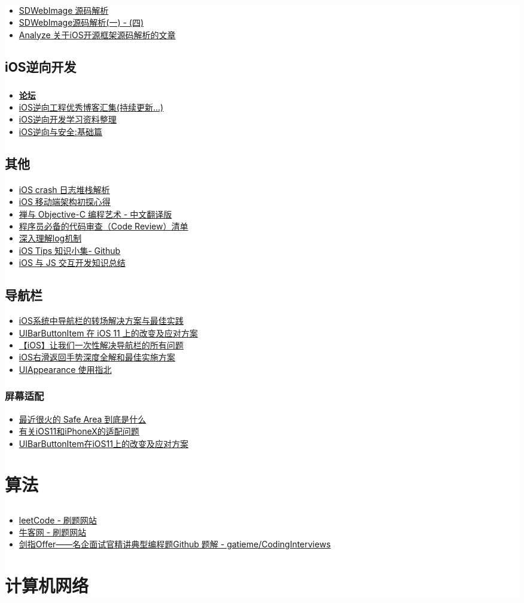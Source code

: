 * [SDWebImage 源码解析](https://juejin.im/post/5a4080d16fb9a0451969d0aa)
* [SDWebImage源码解析(一) - (四)](https://huang303513.github.io/2017/05/01/SDWebImage%E6%BA%90%E7%A0%81%E8%A7%A3%E6%9E%90(%E4%B8%80).html)
* [Analyze 关于iOS开源框架源码解析的文章](https://github.com/Draveness/analyze)

## iOS逆向开发 <p id="jailbreak">

* [**论坛**](http://bbs.iosre.com/)
* [iOS逆向工程优秀博客汇集(持续更新...)](https://www.jianshu.com/p/e2eef5f9a09d)
* [iOS逆向开发学习资料整理](https://www.jianshu.com/p/9bffa160aa63)
* [iOS逆向与安全:基础篇](https://jesuslove.github.io/2018/10/31/iOS%E9%80%86%E5%90%91%E4%B8%8E%E5%AE%89%E5%85%A8-%E5%9F%BA%E7%A1%80%E7%AF%87/)

## 其他

* [iOS crash 日志堆栈解析](https://juejin.im/post/5adf15f2518825671775f3e1)
* [iOS 移动端架构初探心得](https://juejin.im/post/5a183f38f265da432528fefc)
* [禅与 Objective-C 编程艺术 - 中文翻译版](https://github.com/oa414/objc-zen-book-cn#categories) 
* [程序员必备的代码审查（Code Review）清单](http://blog.jobbole.com/83595/)
* [深入理解log机制](http://feihu.me/blog/2014/insight-into-log/)
* [iOS Tips 知识小集- Github](https://github.com/awesome-tips/iOS-Tips)
* [iOS 与 JS 交互开发知识总结](https://lision.me/ios_native_js/)

## 导航栏

* [iOS系统中导航栏的转场解决方案与最佳实践](https://tech.meituan.com/navigation_transition_solution_and_best_practice_in_meituan.html)
* [UIBarButtonItem 在 iOS 11 上的改变及应对方案](http://sketchk.xyz/2018/02/23/How-to-make-your-UIBarButtonItem-perfect-match-in-iOS/)
* [【iOS】让我们一次性解决导航栏的所有问题](https://www.jianshu.com/p/31f177158c9e)
* [iOS右滑返回手势深度全解和最佳实施方案](https://juejin.im/post/5adeda3051882567336a5dc9)
* [UIAppearance 使用指北](http://sketchk.xyz/2018/01/25/Understanding-UIAppearance/)


### 屏幕适配

* [最近很火的 Safe Area 到底是什么](https://www.jianshu.com/p/63c0b6cc66fd)
* [有关iOS11和iPhoneX的适配问题](https://www.jianshu.com/p/a4e778c2236e)
* [UIBarButtonItem在iOS11上的改变及应对方案](http://sketchk.xyz/2018/02/23/How-to-make-your-UIBarButtonItem-perfect-match-in-iOS/)


# 算法<p id="ALG">

* [leetCode - 刷题网站](https://leetcode-cn.com/explore/)
* [牛客网 - 刷题网站](https://www.nowcoder.com/1858906)
* [剑指Offer——名企面试官精讲典型编程题Github 题解 - gatieme/CodingInterviews](https://github.com/gatieme/CodingInterviews)

# 计算机网络<p id="net">

